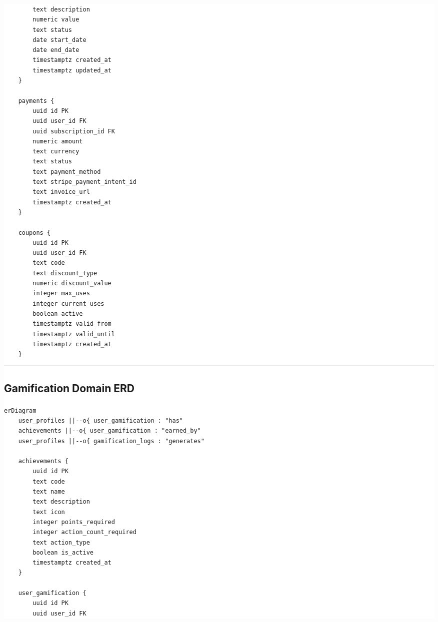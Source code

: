 ```mermaid
        text description
        numeric value
        text status
        date start_date
        date end_date
        timestamptz created_at
        timestamptz updated_at
    }
    
    payments {
        uuid id PK
        uuid user_id FK
        uuid subscription_id FK
        numeric amount
        text currency
        text status
        text payment_method
        text stripe_payment_intent_id
        text invoice_url
        timestamptz created_at
    }
    
    coupons {
        uuid id PK
        uuid user_id FK
        text code
        text discount_type
        numeric discount_value
        integer max_uses
        integer current_uses
        boolean active
        timestamptz valid_from
        timestamptz valid_until
        timestamptz created_at
    }
```

---

## Gamification Domain ERD

```mermaid
erDiagram
    user_profiles ||--o{ user_gamification : "has"
    achievements ||--o{ user_gamification : "earned_by"
    user_profiles ||--o{ gamification_logs : "generates"
    
    achievements {
        uuid id PK
        text code
        text name
        text description
        text icon
        integer points_required
        integer action_count_required
        text action_type
        boolean is_active
        timestamptz created_at
    }
    
    user_gamification {
        uuid id PK
        uuid user_id FK
```